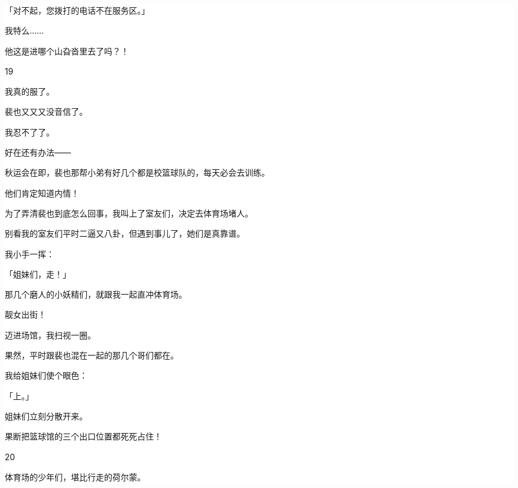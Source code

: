 
「对不起，您拨打的电话不在服务区。」


我特么……


他这是进哪个山旮沓里去了吗？！


19


我真的服了。


裴也又又又没音信了。


我忍不了了。


好在还有办法——


秋运会在即，裴也那帮小弟有好几个都是校篮球队的，每天必会去训练。


他们肯定知道内情！


为了弄清裴也到底怎么回事，我叫上了室友们，决定去体育场堵人。


别看我的室友们平时二逼又八卦，但遇到事儿了，她们是真靠谱。


我小手一挥：


「姐妹们，走！」


那几个磨人的小妖精们，就跟我一起直冲体育场。


靓女出街！


迈进场馆，我扫视一圈。


果然，平时跟裴也混在一起的那几个哥们都在。


我给姐妹们使个眼色：


「上。」


姐妹们立刻分散开来。


果断把篮球馆的三个出口位置都死死占住！


20


体育场的少年们，堪比行走的荷尔蒙。

